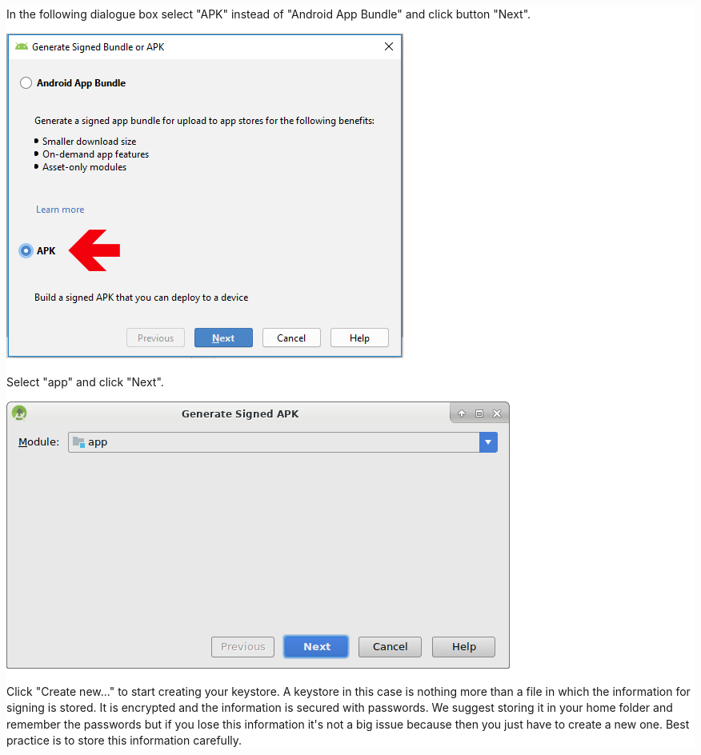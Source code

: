 
In the following dialogue box select "APK" instead of "Android App Bundle" and click button "Next".

![Screenshot 39b](../images/Installation_Screenshot_39b.PNG)

Select "app" and click "Next".



![Screenshot 40](../images/Installation_Screenshot_40.png)

Click "Create new..." to start creating your keystore. A keystore in this case is nothing more than a file in which the information for signing is stored. It is encrypted and the information is secured with passwords. We suggest storing it in your home folder and remember the passwords but if you lose this information it's not a big issue because then you just have to create a new one. Best practice is to store this information carefully.
